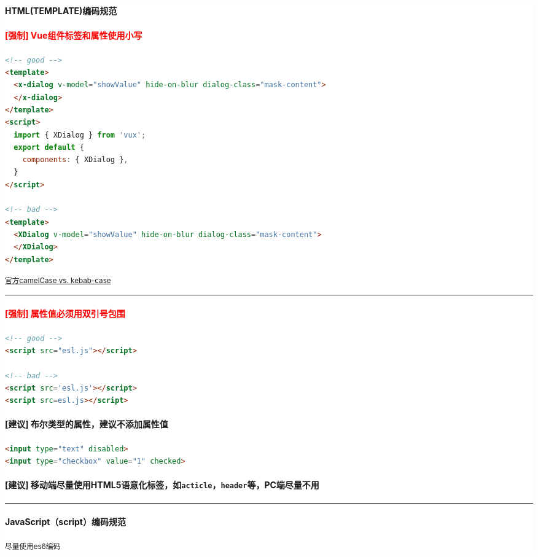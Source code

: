 
#### HTML(TEMPLATE)编码规范

#### <font color="red">[强制] Vue组件标签和属性使用小写</font>

```html
<!-- good -->
<template>
  <x-dialog v-model="showValue" hide-on-blur dialog-class="mask-content">
  </x-dialog>
</template>
<script>
  import { XDialog } from 'vux';
  export default {
    components: { XDialog },
  }
</script>

<!-- bad -->
<template>
  <XDialog v-model="showValue" hide-on-blur dialog-class="mask-content">
  </XDialog>
</template>
```

<small>[官方camelCase vs. kebab-case](https://cn.vuejs.org/v2/guide/components.html#camelCase-vs-kebab-case)</small>

---



#### <font color="red">[强制] 属性值必须用双引号包围</font>

```html
<!-- good -->
<script src="esl.js"></script>

<!-- bad -->
<script src='esl.js'></script>
<script src=esl.js></script>
```

#### [建议] 布尔类型的属性，建议不添加属性值

```html
<input type="text" disabled>
<input type="checkbox" value="1" checked>
```
#### [建议] 移动端尽量使用HTML5语意化标签，如`acticle`，`header`等，PC端尽量不用

---

#### JavaScript（script）编码规范

<small>尽量使用es6编码</small>
